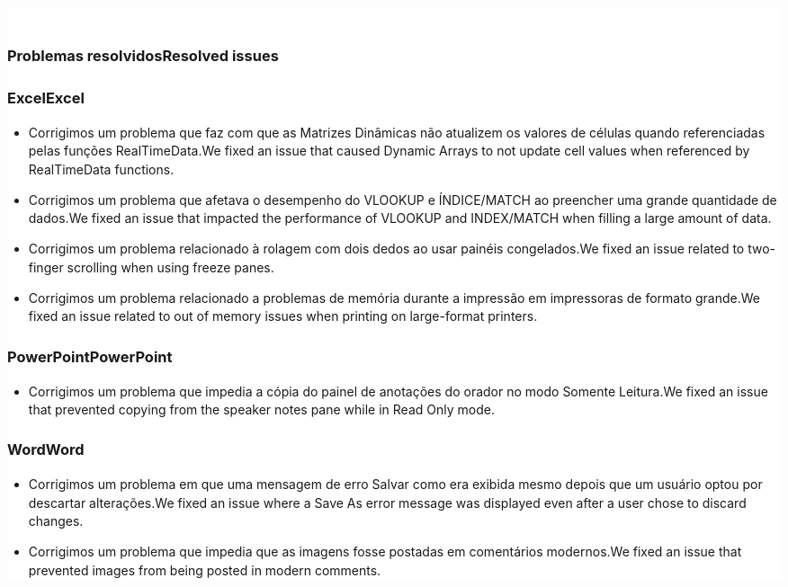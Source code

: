<br/>

[//]: # (NÃO REMOVER O INÍCIO DE CONTEÚDO BUGDETAILS)

### <a name="resolved-issues"></a><span data-ttu-id="64f46-306">Problemas resolvidos</span><span class="sxs-lookup"><span data-stu-id="64f46-306">Resolved issues</span></span>
### <a name="excel"></a><span data-ttu-id="64f46-307">Excel</span><span class="sxs-lookup"><span data-stu-id="64f46-307">Excel</span></span>

- <span data-ttu-id="64f46-308">Corrigimos um problema que faz com que as Matrizes Dinâmicas não atualizem os valores de células quando referenciadas pelas funções RealTimeData.</span><span class="sxs-lookup"><span data-stu-id="64f46-308">We fixed an issue that caused Dynamic Arrays to not update cell values when referenced by RealTimeData functions.</span></span>


- <span data-ttu-id="64f46-309">Corrigimos um problema que afetava o desempenho do VLOOKUP e ÍNDICE/MATCH ao preencher uma grande quantidade de dados.</span><span class="sxs-lookup"><span data-stu-id="64f46-309">We fixed an issue that impacted the performance of VLOOKUP and INDEX/MATCH when filling a large amount of data.</span></span>


- <span data-ttu-id="64f46-310">Corrigimos um problema relacionado à rolagem com dois dedos ao usar painéis congelados.</span><span class="sxs-lookup"><span data-stu-id="64f46-310">We fixed an issue related to two-finger scrolling when using freeze panes.</span></span>


- <span data-ttu-id="64f46-311">Corrigimos um problema relacionado a problemas de memória durante a impressão em impressoras de formato grande.</span><span class="sxs-lookup"><span data-stu-id="64f46-311">We fixed an issue related to out of memory issues when printing on large-format printers.</span></span>


### <a name="powerpoint"></a><span data-ttu-id="64f46-312">PowerPoint</span><span class="sxs-lookup"><span data-stu-id="64f46-312">PowerPoint</span></span>

- <span data-ttu-id="64f46-313">Corrigimos um problema que impedia a cópia do painel de anotações do orador no modo Somente Leitura.</span><span class="sxs-lookup"><span data-stu-id="64f46-313">We fixed an issue that prevented copying from the speaker notes pane while in Read Only mode.</span></span>


### <a name="word"></a><span data-ttu-id="64f46-314">Word</span><span class="sxs-lookup"><span data-stu-id="64f46-314">Word</span></span>

- <span data-ttu-id="64f46-315">Corrigimos um problema em que uma mensagem de erro Salvar como era exibida mesmo depois que um usuário optou por descartar alterações.</span><span class="sxs-lookup"><span data-stu-id="64f46-315">We fixed an issue where a Save As error message was displayed even after a user chose to discard changes.</span></span>


- <span data-ttu-id="64f46-316">Corrigimos um problema que impedia que as imagens fosse postadas em comentários modernos.</span><span class="sxs-lookup"><span data-stu-id="64f46-316">We fixed an issue that prevented images from being posted in modern comments.</span></span>


[//]: # (NÃO REMOVA)
[//]: # (NÃO REMOVER O INÍCIO DO CONTEÚDO DE DETALHES FEATUREDETAILS)
[//]: # (NÃO REMOVER O INÍCIO DO CONTEÚDO DE DETALHES FEATUREDETAILS)
[//]: # (NÃO REMOVER O FINAL DO CONTEÚDO DE DETALHES FEATUREDETAILS)
[//]: # (NÃO REMOVER O CONTEÚDO FINAL DO BUGDETAILS)
[//]: # (NÃO REMOVER O INÍCIO DO CONTEÚDO DE DETALHES FEATUREDETAILS)
[//]: # (NÃO REMOVER O FINAL DO CONTEÚDO DE DETALHES FEATUREDETAILS)
[//]: # (NÃO REMOVER O FIM DO CONTEÚDO BUGDETAILS)
[//]: # (NÃO REMOVER O INÍCIO DO CONTEÚDO DE DETALHES FEATUREDETAILS)
[//]: # (NÃO REMOVER O FINAL DO CONTEÚDO DE DETALHES FEATUREDETAILS)
[//]: # (NÃO REMOVER O FIM DO CONTEÚDO BUGDETAILS)
[//]: # (NÃO REMOVER O INÍCIO DO CONTEÚDO DE DETALHES FEATUREDETAILS)
[//]: # (NÃO REMOVER O FINAL DO CONTEÚDO DE DETALHES FEATUREDETAILS)
[//]: # (NÃO REMOVER O FIM DO CONTEÚDO BUGDETAILS)
[//]: # (NÃO REMOVER O INÍCIO DO CONTEÚDO DE DETALHES FEATUREDETAILS)
[//]: # (NÃO REMOVER O FINAL DO CONTEÚDO DE DETALHES FEATUREDETAILS)
[//]: # (DO NOT REMOVE BUGDETAILS CONTENT END)
[//]: # (NÃO REMOVER O FIM DO CONTEÚDO BUGDETAILS)
[//]: # (NÃO REMOVER O INÍCIO DO CONTEÚDO DE DETALHES FEATUREDETAILS)
[//]: # (NÃO REMOVER O FINAL DO CONTEÚDO DE DETALHES FEATUREDETAILS)
[//]: # (NÃO REMOVER O FIM DO CONTEÚDO BUGDETAILS)
[//]: # (NÃO REMOVER O INÍCIO DO CONTEÚDO DE DETALHES FEATUREDETAILS)
[//]: # (NÃO REMOVER O FINAL DO CONTEÚDO DE DETALHES FEATUREDETAILS)
[//]: # (NÃO REMOVER O FIM DO CONTEÚDO BUGDETAILS)
[//]: # (NÃO REMOVER O INÍCIO DO CONTEÚDO DE DETALHES FEATUREDETAILS)
[//]: # (NÃO REMOVER O FINAL DO CONTEÚDO DE DETALHES FEATUREDETAILS)
[//]: # (NÃO REMOVER O FIM DO CONTEÚDO BUGDETAILS)
[//]: # (NÃO REMOVER O FIM DO CONTEÚDO BUGDETAILS)
[//]: # (NÃO REMOVER O FIM DO CONTEÚDO BUGDETAILS)
[//]: # (NÃO REMOVER O INÍCIO DO CONTEÚDO DE DETALHES FEATUREDETAILS)
[//]: # (NÃO REMOVER O FINAL DO CONTEÚDO DE DETALHES FEATUREDETAILS)
[//]: # (NÃO REMOVER O FIM DO CONTEÚDO BUGDETAILS)
[//]: # (NÃO REMOVER O INÍCIO DO CONTEÚDO DE DETALHES FEATUREDETAILS)
[//]: # (NÃO REMOVER O FINAL DO CONTEÚDO DE DETALHES FEATUREDETAILS)
[//]: # (NÃO REMOVA O CONTEÚDO FINAL DO BUGDETAILS)
[//]: # (NÃO REMOVER O FIM DO CONTEÚDO BUGDETAILS)
[//]: # (NÃO REMOVER O INÍCIO DO CONTEÚDO DE DETALHES FEATUREDETAILS)
[//]: # (NÃO REMOVA FIM DE CONTEÚDO DE RECURSOS DETALHES)
[//]: # (NÃO REMOVER O INÍCIO DO CONTEÚDO DE DETALHES FEATUREDETAILS)
[//]: # (NÃO REMOVER O FINAL DO CONTEÚDO DE DETALHES FEATUREDETAILS)
[//]: # (NÃO REMOVER O FIM DO CONTEÚDO BUGDETAILS)
[//]: # (NÃO REMOVA O FIM DO CONTEÚDO DE DETALHES DO BUG)
[//]: # (NÃO REMOVA O CONTEÚDO FINAL DO REGISTRO DE ERROS)
[//]: # (NÃO REMOVER O INÍCIO DO CONTEÚDO DE DETALHES FEATUREDETAILS)
[//]: # (NÃO REMOVER O FINAL DO CONTEÚDO DE DETALHES FEATUREDETAILS)
[//]: # (NÃO REMOVER O FIM DE CONTEÚDO BUGDETAIS)
[//]: # (NÃO REMOVER O INÍCIO DO CONTEÚDO DE DETALHES FEATUREDETAILS)
[//]: # (NÃO REMOVER O FINAL DO CONTEÚDO DE DETALHES FEATUREDETAILS)